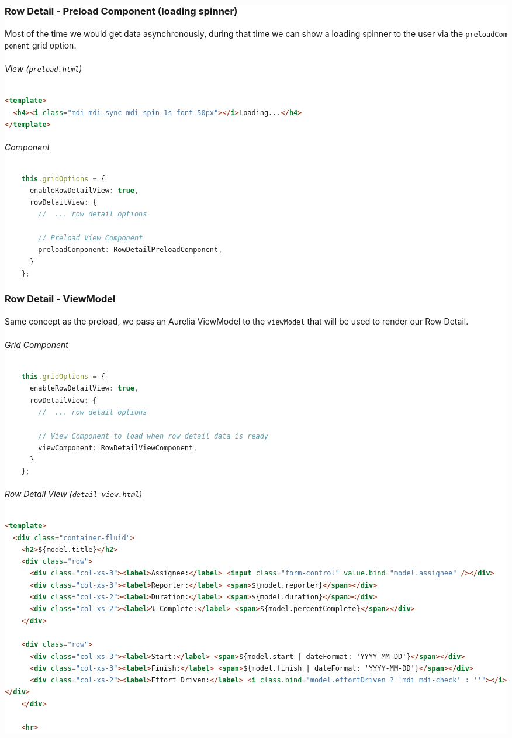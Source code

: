 ### Row Detail - Preload Component (loading spinner)
Most of the time we would get data asynchronously, during that time we can show a loading spinner to the user via the `preloadComponent` grid option.

###### View (`preload.html`)
```html
<template>
  <h4><i class="mdi mdi-sync mdi-spin-1s font-50px"></i>Loading...</h4>
</template>
```

###### Component
```ts
    this.gridOptions = {
      enableRowDetailView: true,
      rowDetailView: {
        //  ... row detail options

        // Preload View Component
        preloadComponent: RowDetailPreloadComponent,
      }
    };
```

### Row Detail - ViewModel
Same concept as the preload, we pass an Aurelia ViewModel to the `viewModel` that will be used to render our Row Detail.

###### Grid Component
```ts
    this.gridOptions = {
      enableRowDetailView: true,
      rowDetailView: {
        //  ... row detail options

        // View Component to load when row detail data is ready
        viewComponent: RowDetailViewComponent,
      }
    };
```

###### Row Detail View (`detail-view.html`)
```html
<template>
  <div class="container-fluid">
    <h2>${model.title}</h2>
    <div class="row">
      <div class="col-xs-3"><label>Assignee:</label> <input class="form-control" value.bind="model.assignee" /></div>
      <div class="col-xs-3"><label>Reporter:</label> <span>${model.reporter}</span></div>
      <div class="col-xs-2"><label>Duration:</label> <span>${model.duration}</span></div>
      <div class="col-xs-2"><label>% Complete:</label> <span>${model.percentComplete}</span></div>
    </div>

    <div class="row">
      <div class="col-xs-3"><label>Start:</label> <span>${model.start | dateFormat: 'YYYY-MM-DD'}</span></div>
      <div class="col-xs-3"><label>Finish:</label> <span>${model.finish | dateFormat: 'YYYY-MM-DD'}</span></div>
      <div class="col-xs-2"><label>Effort Driven:</label> <i class.bind="model.effortDriven ? 'mdi mdi-check' : ''"></i></div>
    </div>

    <hr>

```